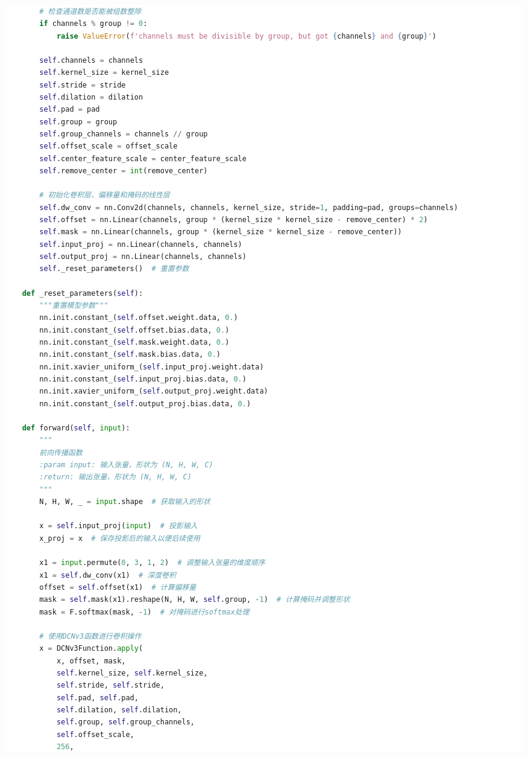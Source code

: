 ```python
        # 检查通道数是否能被组数整除
        if channels % group != 0:
            raise ValueError(f'channels must be divisible by group, but got {channels} and {group}')
        
        self.channels = channels
        self.kernel_size = kernel_size
        self.stride = stride
        self.dilation = dilation
        self.pad = pad
        self.group = group
        self.group_channels = channels // group
        self.offset_scale = offset_scale
        self.center_feature_scale = center_feature_scale
        self.remove_center = int(remove_center)

        # 初始化卷积层、偏移量和掩码的线性层
        self.dw_conv = nn.Conv2d(channels, channels, kernel_size, stride=1, padding=pad, groups=channels)
        self.offset = nn.Linear(channels, group * (kernel_size * kernel_size - remove_center) * 2)
        self.mask = nn.Linear(channels, group * (kernel_size * kernel_size - remove_center))
        self.input_proj = nn.Linear(channels, channels)
        self.output_proj = nn.Linear(channels, channels)
        self._reset_parameters()  # 重置参数

    def _reset_parameters(self):
        """重置模型参数"""
        nn.init.constant_(self.offset.weight.data, 0.)
        nn.init.constant_(self.offset.bias.data, 0.)
        nn.init.constant_(self.mask.weight.data, 0.)
        nn.init.constant_(self.mask.bias.data, 0.)
        nn.init.xavier_uniform_(self.input_proj.weight.data)
        nn.init.constant_(self.input_proj.bias.data, 0.)
        nn.init.xavier_uniform_(self.output_proj.weight.data)
        nn.init.constant_(self.output_proj.bias.data, 0.)

    def forward(self, input):
        """
        前向传播函数
        :param input: 输入张量，形状为 (N, H, W, C)
        :return: 输出张量，形状为 (N, H, W, C)
        """
        N, H, W, _ = input.shape  # 获取输入的形状

        x = self.input_proj(input)  # 投影输入
        x_proj = x  # 保存投影后的输入以便后续使用

        x1 = input.permute(0, 3, 1, 2)  # 调整输入张量的维度顺序
        x1 = self.dw_conv(x1)  # 深度卷积
        offset = self.offset(x1)  # 计算偏移量
        mask = self.mask(x1).reshape(N, H, W, self.group, -1)  # 计算掩码并调整形状
        mask = F.softmax(mask, -1)  # 对掩码进行softmax处理

        # 使用DCNv3函数进行卷积操作
        x = DCNv3Function.apply(
            x, offset, mask,
            self.kernel_size, self.kernel_size,
            self.stride, self.stride,
            self.pad, self.pad,
            self.dilation, self.dilation,
            self.group, self.group_channels,
            self.offset_scale,
            256,
```